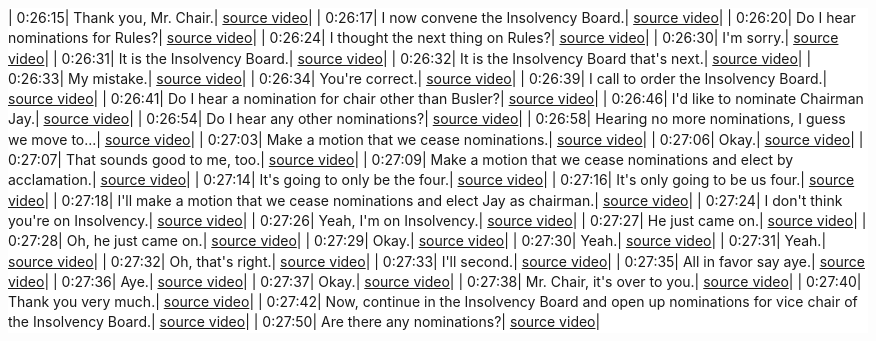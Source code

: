 | 0:26:15| Thank you, Mr. Chair.| [source video](https://archive.org/details/co-com-r-267-210901-reorganization?start=1575)|
| 0:26:17| I now convene the Insolvency Board.| [source video](https://archive.org/details/co-com-r-267-210901-reorganization?start=1577)|
| 0:26:20| Do I hear nominations for Rules?| [source video](https://archive.org/details/co-com-r-267-210901-reorganization?start=1580)|
| 0:26:24| I thought the next thing on Rules?| [source video](https://archive.org/details/co-com-r-267-210901-reorganization?start=1584)|
| 0:26:30| I'm sorry.| [source video](https://archive.org/details/co-com-r-267-210901-reorganization?start=1590)|
| 0:26:31| It is the Insolvency Board.| [source video](https://archive.org/details/co-com-r-267-210901-reorganization?start=1591)|
| 0:26:32| It is the Insolvency Board that's next.| [source video](https://archive.org/details/co-com-r-267-210901-reorganization?start=1592)|
| 0:26:33| My mistake.| [source video](https://archive.org/details/co-com-r-267-210901-reorganization?start=1593)|
| 0:26:34| You're correct.| [source video](https://archive.org/details/co-com-r-267-210901-reorganization?start=1594)|
| 0:26:39| I call to order the Insolvency Board.| [source video](https://archive.org/details/co-com-r-267-210901-reorganization?start=1599)|
| 0:26:41| Do I hear a nomination for chair other than Busler?| [source video](https://archive.org/details/co-com-r-267-210901-reorganization?start=1601)|
| 0:26:46| I'd like to nominate Chairman Jay.| [source video](https://archive.org/details/co-com-r-267-210901-reorganization?start=1606)|
| 0:26:54| Do I hear any other nominations?| [source video](https://archive.org/details/co-com-r-267-210901-reorganization?start=1614)|
| 0:26:58| Hearing no more nominations, I guess we move to...| [source video](https://archive.org/details/co-com-r-267-210901-reorganization?start=1618)|
| 0:27:03| Make a motion that we cease nominations.| [source video](https://archive.org/details/co-com-r-267-210901-reorganization?start=1623)|
| 0:27:06| Okay.| [source video](https://archive.org/details/co-com-r-267-210901-reorganization?start=1626)|
| 0:27:07| That sounds good to me, too.| [source video](https://archive.org/details/co-com-r-267-210901-reorganization?start=1627)|
| 0:27:09| Make a motion that we cease nominations and elect by acclamation.| [source video](https://archive.org/details/co-com-r-267-210901-reorganization?start=1629)|
| 0:27:14| It's going to only be the four.| [source video](https://archive.org/details/co-com-r-267-210901-reorganization?start=1634)|
| 0:27:16| It's only going to be us four.| [source video](https://archive.org/details/co-com-r-267-210901-reorganization?start=1636)|
| 0:27:18| I'll make a motion that we cease nominations and elect Jay as chairman.| [source video](https://archive.org/details/co-com-r-267-210901-reorganization?start=1638)|
| 0:27:24| I don't think you're on Insolvency.| [source video](https://archive.org/details/co-com-r-267-210901-reorganization?start=1644)|
| 0:27:26| Yeah, I'm on Insolvency.| [source video](https://archive.org/details/co-com-r-267-210901-reorganization?start=1646)|
| 0:27:27| He just came on.| [source video](https://archive.org/details/co-com-r-267-210901-reorganization?start=1647)|
| 0:27:28| Oh, he just came on.| [source video](https://archive.org/details/co-com-r-267-210901-reorganization?start=1648)|
| 0:27:29| Okay.| [source video](https://archive.org/details/co-com-r-267-210901-reorganization?start=1649)|
| 0:27:30| Yeah.| [source video](https://archive.org/details/co-com-r-267-210901-reorganization?start=1650)|
| 0:27:31| Yeah.| [source video](https://archive.org/details/co-com-r-267-210901-reorganization?start=1651)|
| 0:27:32| Oh, that's right.| [source video](https://archive.org/details/co-com-r-267-210901-reorganization?start=1652)|
| 0:27:33| I'll second.| [source video](https://archive.org/details/co-com-r-267-210901-reorganization?start=1653)|
| 0:27:35| All in favor say aye.| [source video](https://archive.org/details/co-com-r-267-210901-reorganization?start=1655)|
| 0:27:36| Aye.| [source video](https://archive.org/details/co-com-r-267-210901-reorganization?start=1656)|
| 0:27:37| Okay.| [source video](https://archive.org/details/co-com-r-267-210901-reorganization?start=1657)|
| 0:27:38| Mr. Chair, it's over to you.| [source video](https://archive.org/details/co-com-r-267-210901-reorganization?start=1658)|
| 0:27:40| Thank you very much.| [source video](https://archive.org/details/co-com-r-267-210901-reorganization?start=1660)|
| 0:27:42| Now, continue in the Insolvency Board and open up nominations for vice chair of the Insolvency Board.| [source video](https://archive.org/details/co-com-r-267-210901-reorganization?start=1662)|
| 0:27:50| Are there any nominations?| [source video](https://archive.org/details/co-com-r-267-210901-reorganization?start=1670)|